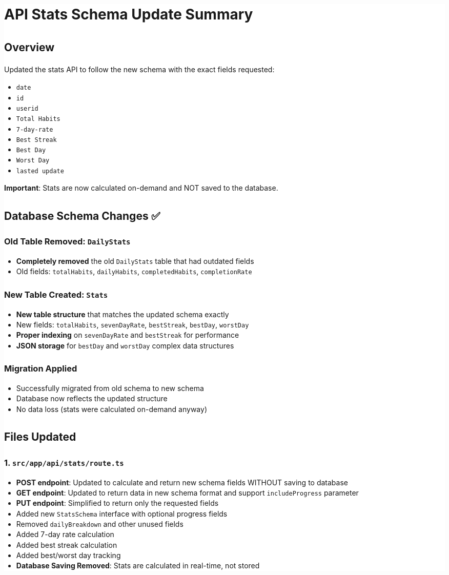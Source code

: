# API Stats Schema Update Summary

## Overview

Updated the stats API to follow the new schema with the exact fields requested:

- `date`
- `id`
- `userid`
- `Total Habits`
- `7-day-rate`
- `Best Streak`
- `Best Day`
- `Worst Day`
- `lasted update`

**Important**: Stats are now calculated on-demand and NOT saved to the database.

## Database Schema Changes ✅

### **Old Table Removed**: `DailyStats`

- **Completely removed** the old `DailyStats` table that had outdated fields
- Old fields: `totalHabits`, `dailyHabits`, `completedHabits`, `completionRate`

### **New Table Created**: `Stats`

- **New table structure** that matches the updated schema exactly
- New fields: `totalHabits`, `sevenDayRate`, `bestStreak`, `bestDay`, `worstDay`
- **Proper indexing** on `sevenDayRate` and `bestStreak` for performance
- **JSON storage** for `bestDay` and `worstDay` complex data structures

### **Migration Applied**

- Successfully migrated from old schema to new schema
- Database now reflects the updated structure
- No data loss (stats were calculated on-demand anyway)

## Files Updated

### 1. `src/app/api/stats/route.ts`

- **POST endpoint**: Updated to calculate and return new schema fields WITHOUT saving to database
- **GET endpoint**: Updated to return data in new schema format and support `includeProgress` parameter
- **PUT endpoint**: Simplified to return only the requested fields
- Added new `StatsSchema` interface with optional progress fields
- Removed `dailyBreakdown` and other unused fields
- Added 7-day rate calculation
- Added best streak calculation
- Added best/worst day tracking
- **Database Saving Removed**: Stats are calculated in real-time, not stored
